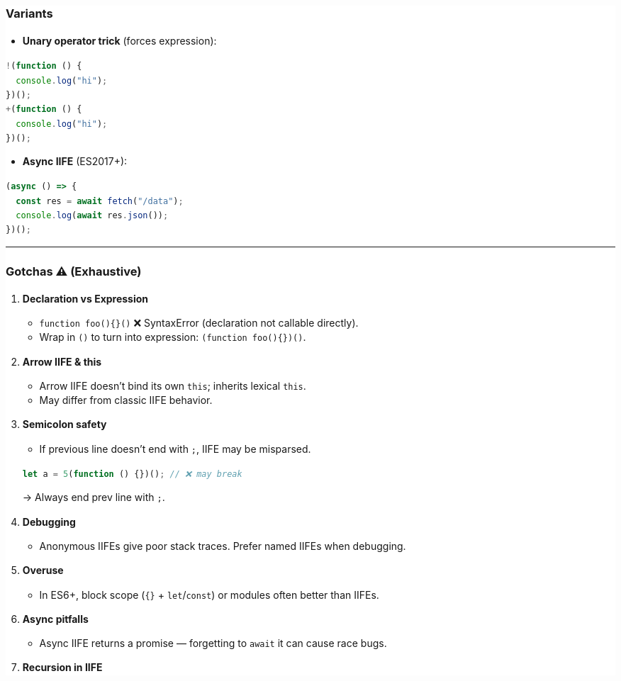 
### Variants

- **Unary operator trick** (forces expression):

```js
!(function () {
  console.log("hi");
})();
+(function () {
  console.log("hi");
})();
```

- **Async IIFE** (ES2017+):

```js
(async () => {
  const res = await fetch("/data");
  console.log(await res.json());
})();
```

---

### Gotchas ⚠️ (Exhaustive)

1. **Declaration vs Expression**

   - `function foo(){}()` ❌ SyntaxError (declaration not callable directly).
   - Wrap in `()` to turn into expression: `(function foo(){})()`.

2. **Arrow IIFE & this**

   - Arrow IIFE doesn’t bind its own `this`; inherits lexical `this`.
   - May differ from classic IIFE behavior.

3. **Semicolon safety**

   - If previous line doesn’t end with `;`, IIFE may be misparsed.

   ```js
   let a = 5(function () {})(); // ❌ may break
   ```

   → Always end prev line with `;`.

4. **Debugging**

   - Anonymous IIFEs give poor stack traces. Prefer named IIFEs when debugging.

5. **Overuse**

   - In ES6+, block scope (`{}` + `let`/`const`) or modules often better than IIFEs.

6. **Async pitfalls**

   - Async IIFE returns a promise — forgetting to `await` it can cause race bugs.

7. **Recursion in IIFE**

